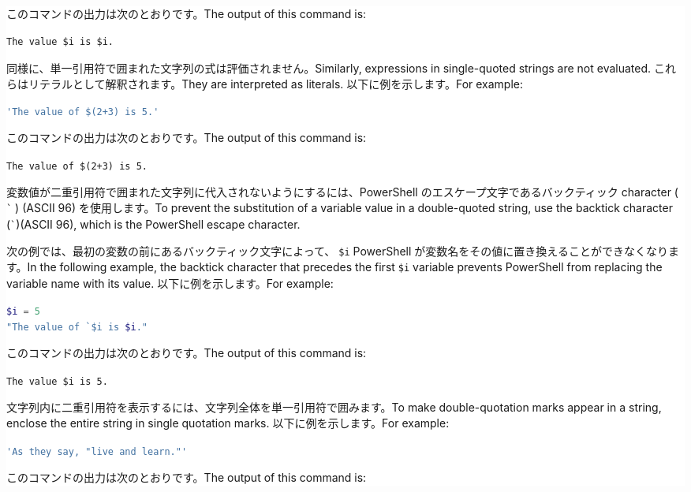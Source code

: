 <span data-ttu-id="5863c-127">このコマンドの出力は次のとおりです。</span><span class="sxs-lookup"><span data-stu-id="5863c-127">The output of this command is:</span></span>

```Output
The value $i is $i.
```

<span data-ttu-id="5863c-128">同様に、単一引用符で囲まれた文字列の式は評価されません。</span><span class="sxs-lookup"><span data-stu-id="5863c-128">Similarly, expressions in single-quoted strings are not evaluated.</span></span> <span data-ttu-id="5863c-129">これらはリテラルとして解釈されます。</span><span class="sxs-lookup"><span data-stu-id="5863c-129">They are interpreted as literals.</span></span> <span data-ttu-id="5863c-130">以下に例を示します。</span><span class="sxs-lookup"><span data-stu-id="5863c-130">For example:</span></span>

```powershell
'The value of $(2+3) is 5.'
```

<span data-ttu-id="5863c-131">このコマンドの出力は次のとおりです。</span><span class="sxs-lookup"><span data-stu-id="5863c-131">The output of this command is:</span></span>

```Output
The value of $(2+3) is 5.
```

<span data-ttu-id="5863c-132">変数値が二重引用符で囲まれた文字列に代入されないようにするには、PowerShell のエスケープ文字であるバックティック character ( `` ` `` ) (ASCII 96) を使用します。</span><span class="sxs-lookup"><span data-stu-id="5863c-132">To prevent the substitution of a variable value in a double-quoted string, use the backtick character (`` ` ``)(ASCII 96), which is the PowerShell escape character.</span></span>

<span data-ttu-id="5863c-133">次の例では、最初の変数の前にあるバックティック文字によって、 `$i` PowerShell が変数名をその値に置き換えることができなくなります。</span><span class="sxs-lookup"><span data-stu-id="5863c-133">In the following example, the backtick character that precedes the first `$i` variable prevents PowerShell from replacing the variable name with its value.</span></span>
<span data-ttu-id="5863c-134">以下に例を示します。</span><span class="sxs-lookup"><span data-stu-id="5863c-134">For example:</span></span>

```powershell
$i = 5
"The value of `$i is $i."
```

<span data-ttu-id="5863c-135">このコマンドの出力は次のとおりです。</span><span class="sxs-lookup"><span data-stu-id="5863c-135">The output of this command is:</span></span>

```Output
The value $i is 5.
```

<span data-ttu-id="5863c-136">文字列内に二重引用符を表示するには、文字列全体を単一引用符で囲みます。</span><span class="sxs-lookup"><span data-stu-id="5863c-136">To make double-quotation marks appear in a string, enclose the entire string in single quotation marks.</span></span> <span data-ttu-id="5863c-137">以下に例を示します。</span><span class="sxs-lookup"><span data-stu-id="5863c-137">For example:</span></span>

```powershell
'As they say, "live and learn."'
```

<span data-ttu-id="5863c-138">このコマンドの出力は次のとおりです。</span><span class="sxs-lookup"><span data-stu-id="5863c-138">The output of this command is:</span></span>
